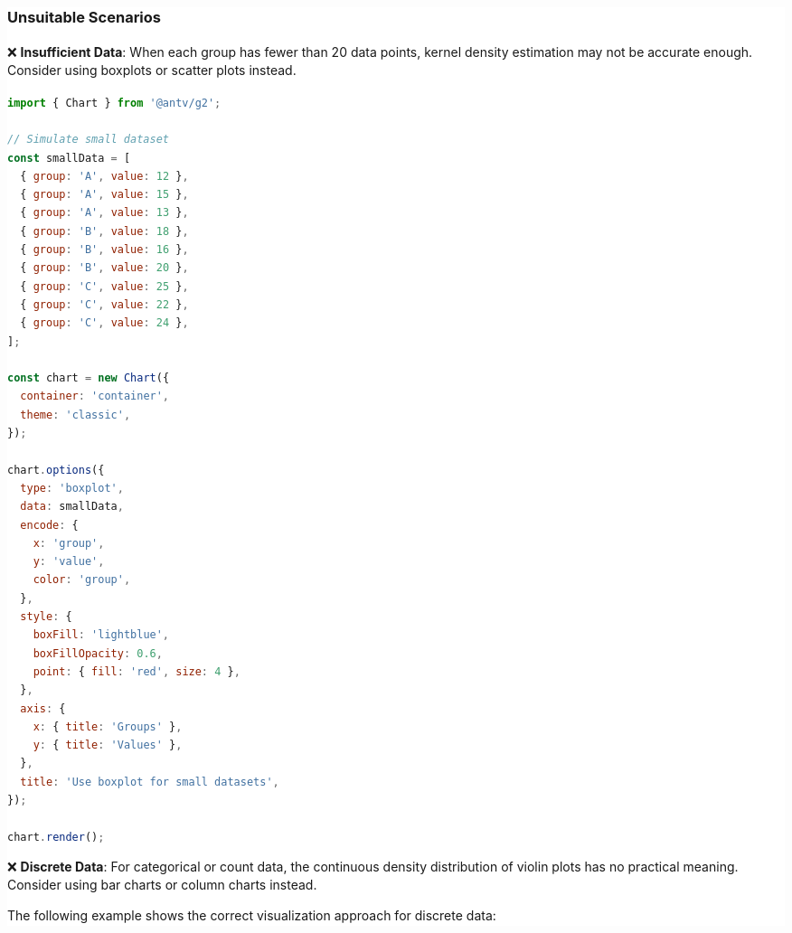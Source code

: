### Unsuitable Scenarios

❌ **Insufficient Data**: When each group has fewer than 20 data points, kernel density estimation may not be accurate enough. Consider using boxplots or scatter plots instead.

```js | ob { inject: true }
import { Chart } from '@antv/g2';

// Simulate small dataset
const smallData = [
  { group: 'A', value: 12 },
  { group: 'A', value: 15 },
  { group: 'A', value: 13 },
  { group: 'B', value: 18 },
  { group: 'B', value: 16 },
  { group: 'B', value: 20 },
  { group: 'C', value: 25 },
  { group: 'C', value: 22 },
  { group: 'C', value: 24 },
];

const chart = new Chart({
  container: 'container',
  theme: 'classic',
});

chart.options({
  type: 'boxplot',
  data: smallData,
  encode: {
    x: 'group',
    y: 'value',
    color: 'group',
  },
  style: {
    boxFill: 'lightblue',
    boxFillOpacity: 0.6,
    point: { fill: 'red', size: 4 },
  },
  axis: {
    x: { title: 'Groups' },
    y: { title: 'Values' },
  },
  title: 'Use boxplot for small datasets',
});

chart.render();
```

❌ **Discrete Data**: For categorical or count data, the continuous density distribution of violin plots has no practical meaning. Consider using bar charts or column charts instead.

The following example shows the correct visualization approach for discrete data:
